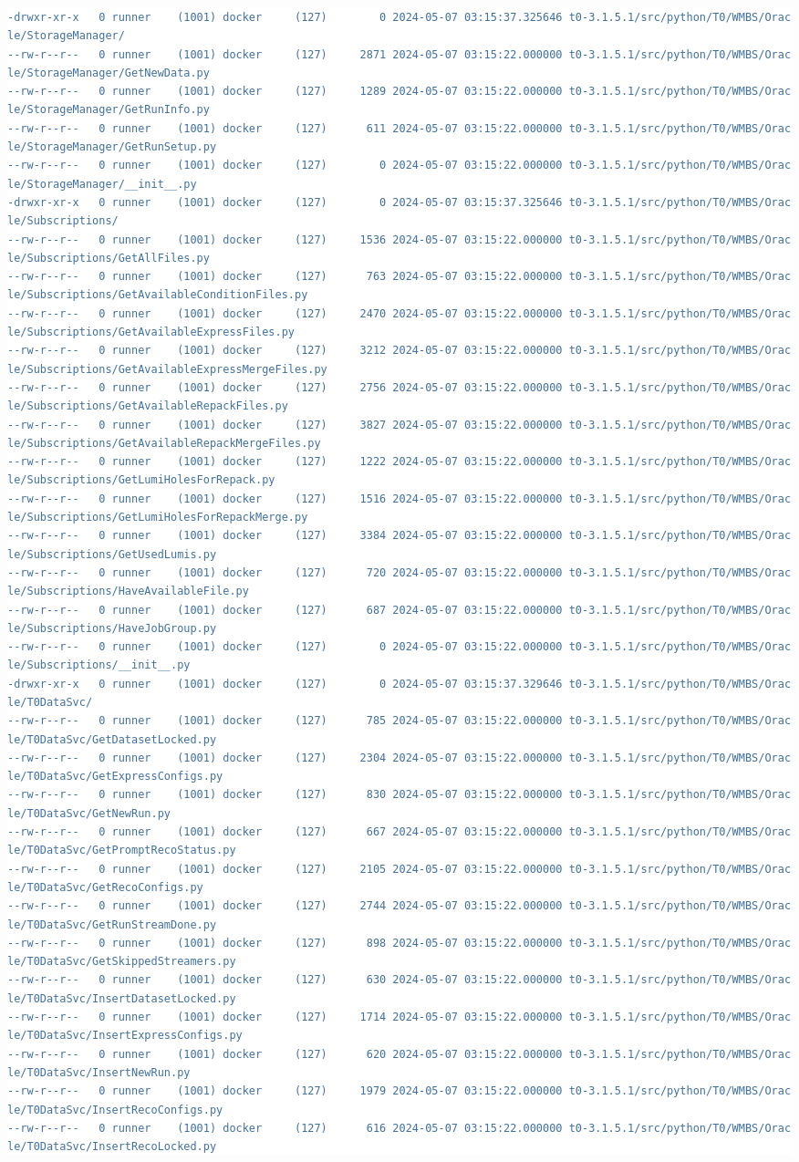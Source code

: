 ```diff
-drwxr-xr-x   0 runner    (1001) docker     (127)        0 2024-05-07 03:15:37.325646 t0-3.1.5.1/src/python/T0/WMBS/Oracle/StorageManager/
--rw-r--r--   0 runner    (1001) docker     (127)     2871 2024-05-07 03:15:22.000000 t0-3.1.5.1/src/python/T0/WMBS/Oracle/StorageManager/GetNewData.py
--rw-r--r--   0 runner    (1001) docker     (127)     1289 2024-05-07 03:15:22.000000 t0-3.1.5.1/src/python/T0/WMBS/Oracle/StorageManager/GetRunInfo.py
--rw-r--r--   0 runner    (1001) docker     (127)      611 2024-05-07 03:15:22.000000 t0-3.1.5.1/src/python/T0/WMBS/Oracle/StorageManager/GetRunSetup.py
--rw-r--r--   0 runner    (1001) docker     (127)        0 2024-05-07 03:15:22.000000 t0-3.1.5.1/src/python/T0/WMBS/Oracle/StorageManager/__init__.py
-drwxr-xr-x   0 runner    (1001) docker     (127)        0 2024-05-07 03:15:37.325646 t0-3.1.5.1/src/python/T0/WMBS/Oracle/Subscriptions/
--rw-r--r--   0 runner    (1001) docker     (127)     1536 2024-05-07 03:15:22.000000 t0-3.1.5.1/src/python/T0/WMBS/Oracle/Subscriptions/GetAllFiles.py
--rw-r--r--   0 runner    (1001) docker     (127)      763 2024-05-07 03:15:22.000000 t0-3.1.5.1/src/python/T0/WMBS/Oracle/Subscriptions/GetAvailableConditionFiles.py
--rw-r--r--   0 runner    (1001) docker     (127)     2470 2024-05-07 03:15:22.000000 t0-3.1.5.1/src/python/T0/WMBS/Oracle/Subscriptions/GetAvailableExpressFiles.py
--rw-r--r--   0 runner    (1001) docker     (127)     3212 2024-05-07 03:15:22.000000 t0-3.1.5.1/src/python/T0/WMBS/Oracle/Subscriptions/GetAvailableExpressMergeFiles.py
--rw-r--r--   0 runner    (1001) docker     (127)     2756 2024-05-07 03:15:22.000000 t0-3.1.5.1/src/python/T0/WMBS/Oracle/Subscriptions/GetAvailableRepackFiles.py
--rw-r--r--   0 runner    (1001) docker     (127)     3827 2024-05-07 03:15:22.000000 t0-3.1.5.1/src/python/T0/WMBS/Oracle/Subscriptions/GetAvailableRepackMergeFiles.py
--rw-r--r--   0 runner    (1001) docker     (127)     1222 2024-05-07 03:15:22.000000 t0-3.1.5.1/src/python/T0/WMBS/Oracle/Subscriptions/GetLumiHolesForRepack.py
--rw-r--r--   0 runner    (1001) docker     (127)     1516 2024-05-07 03:15:22.000000 t0-3.1.5.1/src/python/T0/WMBS/Oracle/Subscriptions/GetLumiHolesForRepackMerge.py
--rw-r--r--   0 runner    (1001) docker     (127)     3384 2024-05-07 03:15:22.000000 t0-3.1.5.1/src/python/T0/WMBS/Oracle/Subscriptions/GetUsedLumis.py
--rw-r--r--   0 runner    (1001) docker     (127)      720 2024-05-07 03:15:22.000000 t0-3.1.5.1/src/python/T0/WMBS/Oracle/Subscriptions/HaveAvailableFile.py
--rw-r--r--   0 runner    (1001) docker     (127)      687 2024-05-07 03:15:22.000000 t0-3.1.5.1/src/python/T0/WMBS/Oracle/Subscriptions/HaveJobGroup.py
--rw-r--r--   0 runner    (1001) docker     (127)        0 2024-05-07 03:15:22.000000 t0-3.1.5.1/src/python/T0/WMBS/Oracle/Subscriptions/__init__.py
-drwxr-xr-x   0 runner    (1001) docker     (127)        0 2024-05-07 03:15:37.329646 t0-3.1.5.1/src/python/T0/WMBS/Oracle/T0DataSvc/
--rw-r--r--   0 runner    (1001) docker     (127)      785 2024-05-07 03:15:22.000000 t0-3.1.5.1/src/python/T0/WMBS/Oracle/T0DataSvc/GetDatasetLocked.py
--rw-r--r--   0 runner    (1001) docker     (127)     2304 2024-05-07 03:15:22.000000 t0-3.1.5.1/src/python/T0/WMBS/Oracle/T0DataSvc/GetExpressConfigs.py
--rw-r--r--   0 runner    (1001) docker     (127)      830 2024-05-07 03:15:22.000000 t0-3.1.5.1/src/python/T0/WMBS/Oracle/T0DataSvc/GetNewRun.py
--rw-r--r--   0 runner    (1001) docker     (127)      667 2024-05-07 03:15:22.000000 t0-3.1.5.1/src/python/T0/WMBS/Oracle/T0DataSvc/GetPromptRecoStatus.py
--rw-r--r--   0 runner    (1001) docker     (127)     2105 2024-05-07 03:15:22.000000 t0-3.1.5.1/src/python/T0/WMBS/Oracle/T0DataSvc/GetRecoConfigs.py
--rw-r--r--   0 runner    (1001) docker     (127)     2744 2024-05-07 03:15:22.000000 t0-3.1.5.1/src/python/T0/WMBS/Oracle/T0DataSvc/GetRunStreamDone.py
--rw-r--r--   0 runner    (1001) docker     (127)      898 2024-05-07 03:15:22.000000 t0-3.1.5.1/src/python/T0/WMBS/Oracle/T0DataSvc/GetSkippedStreamers.py
--rw-r--r--   0 runner    (1001) docker     (127)      630 2024-05-07 03:15:22.000000 t0-3.1.5.1/src/python/T0/WMBS/Oracle/T0DataSvc/InsertDatasetLocked.py
--rw-r--r--   0 runner    (1001) docker     (127)     1714 2024-05-07 03:15:22.000000 t0-3.1.5.1/src/python/T0/WMBS/Oracle/T0DataSvc/InsertExpressConfigs.py
--rw-r--r--   0 runner    (1001) docker     (127)      620 2024-05-07 03:15:22.000000 t0-3.1.5.1/src/python/T0/WMBS/Oracle/T0DataSvc/InsertNewRun.py
--rw-r--r--   0 runner    (1001) docker     (127)     1979 2024-05-07 03:15:22.000000 t0-3.1.5.1/src/python/T0/WMBS/Oracle/T0DataSvc/InsertRecoConfigs.py
--rw-r--r--   0 runner    (1001) docker     (127)      616 2024-05-07 03:15:22.000000 t0-3.1.5.1/src/python/T0/WMBS/Oracle/T0DataSvc/InsertRecoLocked.py
```
